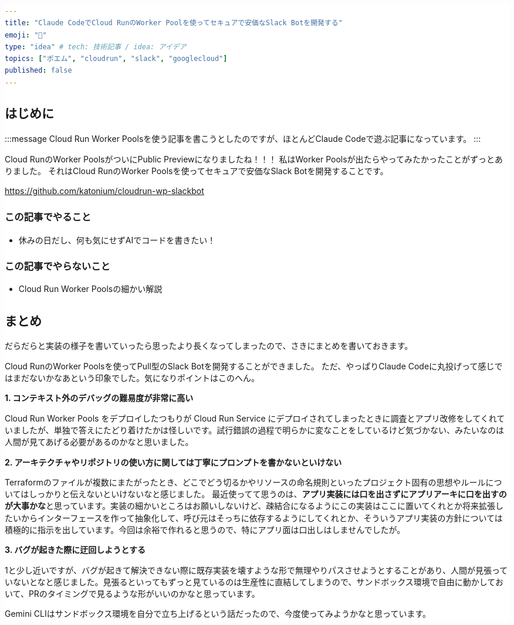 ```yaml
---
title: "Claude CodeでCloud RunのWorker Poolを使ってセキュアで安価なSlack Botを開発する"
emoji: "🤖"
type: "idea" # tech: 技術記事 / idea: アイデア
topics: ["ポエム", "cloudrun", "slack", "googlecloud"]
published: false
---
```


## はじめに

:::message
Cloud Run Worker Poolsを使う記事を書こうとしたのですが、ほとんどClaude Codeで遊ぶ記事になっています。
:::

Cloud RunのWorker PoolsがついにPublic Previewになりましたね！！！
私はWorker Poolsが出たらやってみたかったことがずっとありました。
それはCloud RunのWorker Poolsを使ってセキュアで安価なSlack Botを開発することです。

https://github.com/katonium/cloudrun-wp-slackbot

### この記事でやること

* 休みの日だし、何も気にせずAIでコードを書きたい！

### この記事でやらないこと

* Cloud Run Worker Poolsの細かい解説

## まとめ

だらだらと実装の様子を書いていったら思ったより長くなってしまったので、さきにまとめを書いておきます。

Cloud RunのWorker Poolsを使ってPull型のSlack Botを開発することができました。
ただ、やっぱりClaude Codeに丸投げって感じではまだないかなあという印象でした。気になりポイントはこのへん。

**1. コンテキスト外のデバッグの難易度が非常に高い**

Cloud Run Worker Pools をデプロイしたつもりが Cloud Run Service にデプロイされてしまったときに調査とアプリ改修をしてくれていましたが、単独で答えにたどり着けたかは怪しいです。試行錯誤の過程で明らかに変なことをしているけど気づかない、みたいなのは人間が見てあげる必要があるのかなと思いました。

**2. アーキテクチャやリポジトリの使い方に関しては丁寧にプロンプトを書かないといけない**

Terraformのファイルが複数にまたがったとき、どこでどう切るかやリソースの命名規則といったプロジェクト固有の思想やルールについてはしっかりと伝えないといけないなと感じました。
最近使ってて思うのは、**アプリ実装には口を出さずにアプリアーキに口を出すのが大事かな**と思っています。実装の細かいところはお願いしないけど、疎結合になるようにこの実装はここに置いてくれとか将来拡張したいからインターフェースを作って抽象化して、呼び元はそっちに依存するようにしてくれとか、そういうアプリ実装の方針については積極的に指示を出しています。今回は余裕で作れると思うので、特にアプリ面は口出しはしませんでしたが。

**3. バグが起きた際に迂回しようとする**

1と少し近いですが、バグが起きて解決できない際に既存実装を壊すような形で無理やりパスさせようとすることがあり、人間が見張っていないとなと感じました。見張るといってもずっと見ているのは生産性に直結してしまうので、サンドボックス環境で自由に動かしておいて、PRのタイミングで見るような形がいいのかなと思っています。

Gemini CLIはサンドボックス環境を自分で立ち上げるという話だったので、今度使ってみようかなと思っています。


[^1]: 大量にメールを一気に送るとスパム判定されてしまうので、突発的なスパイクリクエストもPull型のサブスクリプションでゆっくりと処理したい
[^2]: SlackBotはSlack側からイベントをPushしてもらうオプションとBot側からPullするオプションがありますが、エンドポイントを公開しないPull型のオプションにメリットがあるため今回はWorker Poolsで実現します。